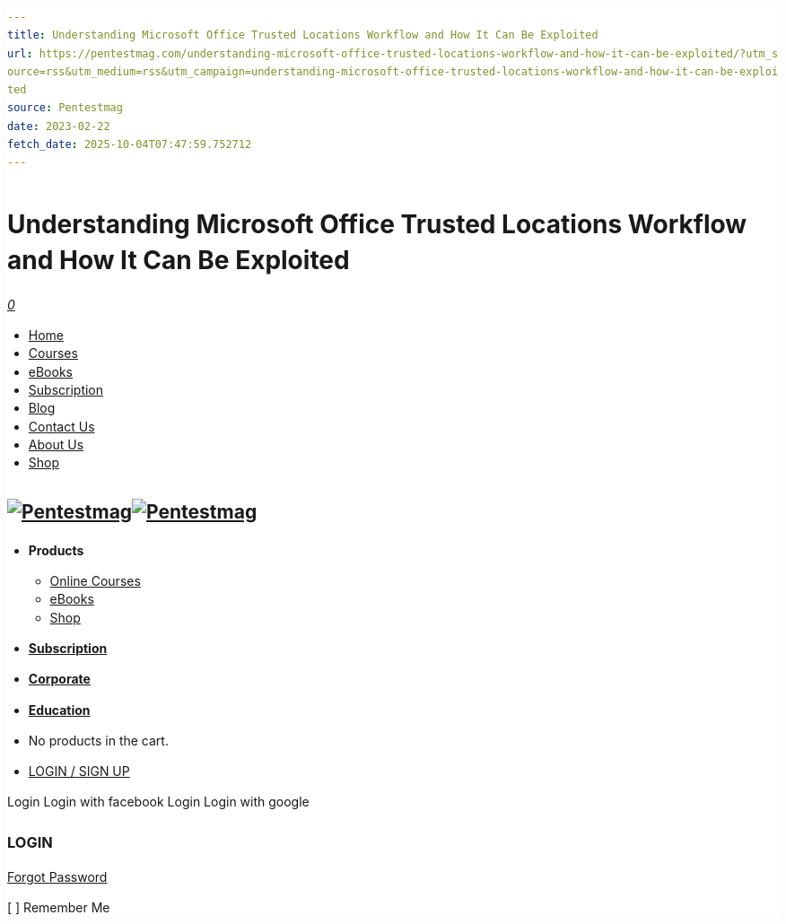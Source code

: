 ```yaml
---
title: Understanding Microsoft Office Trusted Locations Workflow and How It Can Be Exploited
url: https://pentestmag.com/understanding-microsoft-office-trusted-locations-workflow-and-how-it-can-be-exploited/?utm_source=rss&utm_medium=rss&utm_campaign=understanding-microsoft-office-trusted-locations-workflow-and-how-it-can-be-exploited
source: Pentestmag
date: 2023-02-22
fetch_date: 2025-10-04T07:47:59.752712
---
```


# Understanding Microsoft Office Trusted Locations Workflow and How It Can Be Exploited

[*0*](https://pentestmag.com/cart/)

* [Home](https://pentestmag.com/)
* [Courses](https://pentestmag.com/courses/)
* [eBooks](https://pentestmag.com/magazines/)
* [Subscription](https://pentestmag.com/levels-page/)
* [Blog](https://pentestmag.com/category/news/)
* [Contact Us](https://pentestmag.com/contact-us/)
* [About Us](https://pentestmag.com/about/)
* [Shop](https://pentestmag.com/shop/)

## [![Pentestmag](https://pentestmag.com/wp-content/uploads/2023/06/PenTeswhitet.svg)![Pentestmag](https://pentestmag.com/wp-content/uploads/2023/06/PenTeswhitet.svg)](https://pentestmag.com/)

* **Products**
  + [Online Courses](https://pentestmag.com/courses/)
  + [eBooks](https://pentestmag.com/magazines/)
  + [Shop](https://pentestmag.com/shop/)
* [**Subscription**](https://pentestmag.com/levels-page/)
* [**Corporate**](https://pentestmag.com/corporate-access/)
* [**Education**](https://pentestmag.com/edu/)

* No products in the cart.
* [LOGIN / SIGN UP](#login)

Login
Login with facebook
Login
Login with google

### LOGIN

[Forgot Password](https://pentestmag.com/wp-login.php?action=lostpassword "Forgot Password")

[ ] Remember Me
